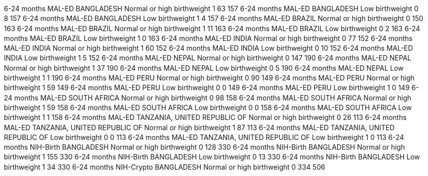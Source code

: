 6-24 months                  MAL-ED           BANGLADESH                     Normal or high birthweight               1       63     157
6-24 months                  MAL-ED           BANGLADESH                     Low birthweight                          0        8     157
6-24 months                  MAL-ED           BANGLADESH                     Low birthweight                          1        4     157
6-24 months                  MAL-ED           BRAZIL                         Normal or high birthweight               0      150     163
6-24 months                  MAL-ED           BRAZIL                         Normal or high birthweight               1       11     163
6-24 months                  MAL-ED           BRAZIL                         Low birthweight                          0        2     163
6-24 months                  MAL-ED           BRAZIL                         Low birthweight                          1        0     163
6-24 months                  MAL-ED           INDIA                          Normal or high birthweight               0       77     152
6-24 months                  MAL-ED           INDIA                          Normal or high birthweight               1       60     152
6-24 months                  MAL-ED           INDIA                          Low birthweight                          0       10     152
6-24 months                  MAL-ED           INDIA                          Low birthweight                          1        5     152
6-24 months                  MAL-ED           NEPAL                          Normal or high birthweight               0      147     190
6-24 months                  MAL-ED           NEPAL                          Normal or high birthweight               1       37     190
6-24 months                  MAL-ED           NEPAL                          Low birthweight                          0        5     190
6-24 months                  MAL-ED           NEPAL                          Low birthweight                          1        1     190
6-24 months                  MAL-ED           PERU                           Normal or high birthweight               0       90     149
6-24 months                  MAL-ED           PERU                           Normal or high birthweight               1       59     149
6-24 months                  MAL-ED           PERU                           Low birthweight                          0        0     149
6-24 months                  MAL-ED           PERU                           Low birthweight                          1        0     149
6-24 months                  MAL-ED           SOUTH AFRICA                   Normal or high birthweight               0       98     158
6-24 months                  MAL-ED           SOUTH AFRICA                   Normal or high birthweight               1       59     158
6-24 months                  MAL-ED           SOUTH AFRICA                   Low birthweight                          0        0     158
6-24 months                  MAL-ED           SOUTH AFRICA                   Low birthweight                          1        1     158
6-24 months                  MAL-ED           TANZANIA, UNITED REPUBLIC OF   Normal or high birthweight               0       26     113
6-24 months                  MAL-ED           TANZANIA, UNITED REPUBLIC OF   Normal or high birthweight               1       87     113
6-24 months                  MAL-ED           TANZANIA, UNITED REPUBLIC OF   Low birthweight                          0        0     113
6-24 months                  MAL-ED           TANZANIA, UNITED REPUBLIC OF   Low birthweight                          1        0     113
6-24 months                  NIH-Birth        BANGLADESH                     Normal or high birthweight               0      128     330
6-24 months                  NIH-Birth        BANGLADESH                     Normal or high birthweight               1      155     330
6-24 months                  NIH-Birth        BANGLADESH                     Low birthweight                          0       13     330
6-24 months                  NIH-Birth        BANGLADESH                     Low birthweight                          1       34     330
6-24 months                  NIH-Crypto       BANGLADESH                     Normal or high birthweight               0      334     506
